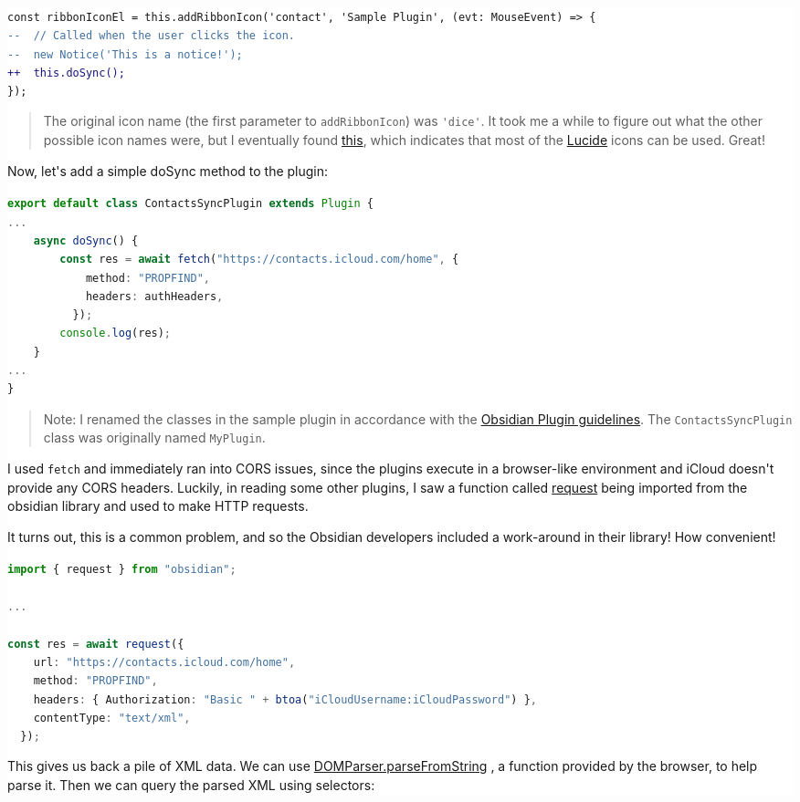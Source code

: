 ```diff
const ribbonIconEl = this.addRibbonIcon('contact', 'Sample Plugin', (evt: MouseEvent) => {
--	// Called when the user clicks the icon.
--	new Notice('This is a notice!');
++  this.doSync();
});
```

> The original icon name (the first parameter to `addRibbonIcon`) was `'dice'`. It took me a while to figure out what the other possible icon names were, but I eventually found [this](https://docs.obsidian.md/Plugins/User+interface/Icons), which indicates that most of the [Lucide](https://lucide.dev/) icons can be used. Great!

Now, let's add a simple doSync method to the plugin:

```typescript
export default class ContactsSyncPlugin extends Plugin {
...
	async doSync() {
		const res = await fetch("https://contacts.icloud.com/home", {
		    method: "PROPFIND",
		    headers: authHeaders,
		  });
		console.log(res);
	}
...
}
```

 > Note: I renamed the classes in the sample plugin in accordance with the [Obsidian Plugin guidelines](https://docs.obsidian.md/Plugins/Releasing/Plugin+guidelines#Rename+placeholder+class+names). The `ContactsSyncPlugin` class was originally named `MyPlugin`.
 
I used `fetch`  and immediately ran into CORS issues, since the plugins execute in a browser-like environment and iCloud doesn't provide any CORS headers. Luckily, in reading some other plugins, I saw a function called [request](https://docs.obsidian.md/Reference/TypeScript+API/request) being imported from the obsidian library and used to make HTTP requests.

It turns out, this is a common problem, and so the Obsidian developers included a work-around in their library! How convenient!

```typescript
import { request } from "obsidian";

...

const res = await request({
    url: "https://contacts.icloud.com/home",
    method: "PROPFIND",
    headers: { Authorization: "Basic " + btoa("iCloudUsername:iCloudPassword") },
    contentType: "text/xml",
  });  
```

This gives us back a pile of XML data. We can use [DOMParser.parseFromString](https://developer.mozilla.org/en-US/docs/Web/API/DOMParser/parseFromString) , a function provided by the browser, to help parse it. Then we can query the parsed XML using selectors:

